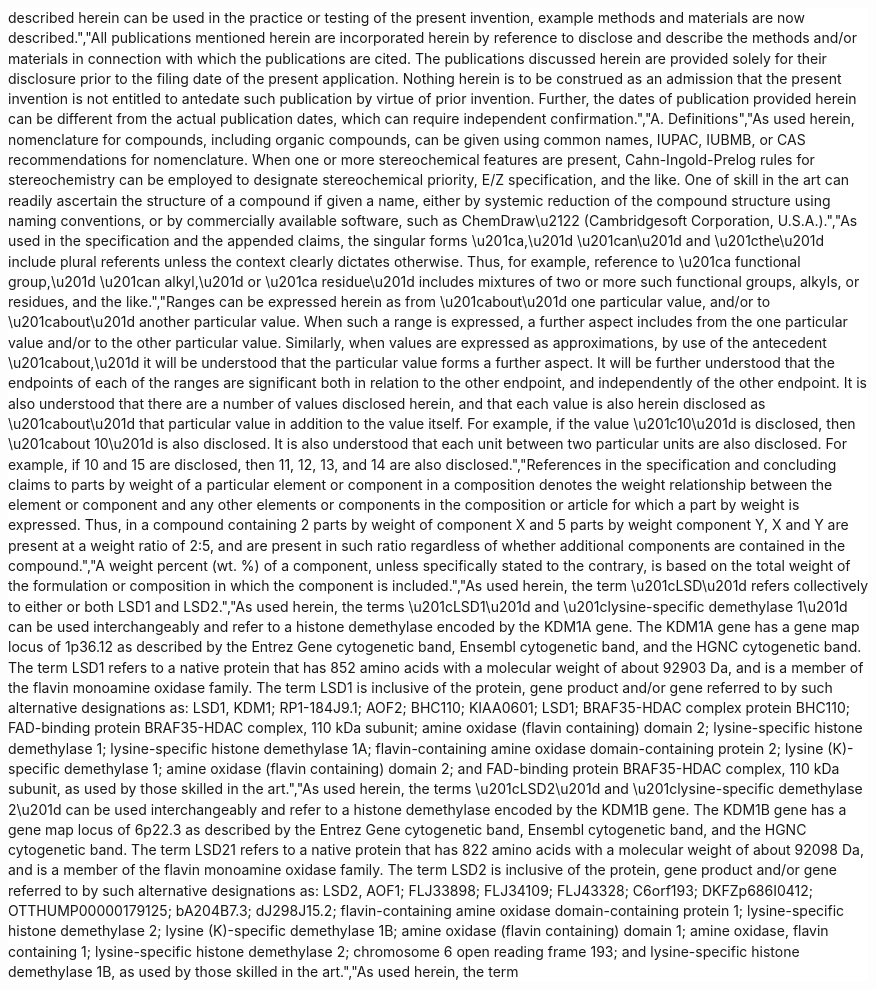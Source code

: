 described herein can be used in the practice or testing of the present invention, example methods and materials are now described.","All publications mentioned herein are incorporated herein by reference to disclose and describe the methods and\/or materials in connection with which the publications are cited. The publications discussed herein are provided solely for their disclosure prior to the filing date of the present application. Nothing herein is to be construed as an admission that the present invention is not entitled to antedate such publication by virtue of prior invention. Further, the dates of publication provided herein can be different from the actual publication dates, which can require independent confirmation.","A. Definitions","As used herein, nomenclature for compounds, including organic compounds, can be given using common names, IUPAC, IUBMB, or CAS recommendations for nomenclature. When one or more stereochemical features are present, Cahn-Ingold-Prelog rules for stereochemistry can be employed to designate stereochemical priority, E\/Z specification, and the like. One of skill in the art can readily ascertain the structure of a compound if given a name, either by systemic reduction of the compound structure using naming conventions, or by commercially available software, such as ChemDraw\u2122 (Cambridgesoft Corporation, U.S.A.).","As used in the specification and the appended claims, the singular forms \u201ca,\u201d \u201can\u201d and \u201cthe\u201d include plural referents unless the context clearly dictates otherwise. Thus, for example, reference to \u201ca functional group,\u201d \u201can alkyl,\u201d or \u201ca residue\u201d includes mixtures of two or more such functional groups, alkyls, or residues, and the like.","Ranges can be expressed herein as from \u201cabout\u201d one particular value, and\/or to \u201cabout\u201d another particular value. When such a range is expressed, a further aspect includes from the one particular value and\/or to the other particular value. Similarly, when values are expressed as approximations, by use of the antecedent \u201cabout,\u201d it will be understood that the particular value forms a further aspect. It will be further understood that the endpoints of each of the ranges are significant both in relation to the other endpoint, and independently of the other endpoint. It is also understood that there are a number of values disclosed herein, and that each value is also herein disclosed as \u201cabout\u201d that particular value in addition to the value itself. For example, if the value \u201c10\u201d is disclosed, then \u201cabout 10\u201d is also disclosed. It is also understood that each unit between two particular units are also disclosed. For example, if 10 and 15 are disclosed, then 11, 12, 13, and 14 are also disclosed.","References in the specification and concluding claims to parts by weight of a particular element or component in a composition denotes the weight relationship between the element or component and any other elements or components in the composition or article for which a part by weight is expressed. Thus, in a compound containing 2 parts by weight of component X and 5 parts by weight component Y, X and Y are present at a weight ratio of 2:5, and are present in such ratio regardless of whether additional components are contained in the compound.","A weight percent (wt. %) of a component, unless specifically stated to the contrary, is based on the total weight of the formulation or composition in which the component is included.","As used herein, the term \u201cLSD\u201d refers collectively to either or both LSD1 and LSD2.","As used herein, the terms \u201cLSD1\u201d and \u201clysine-specific demethylase 1\u201d can be used interchangeably and refer to a histone demethylase encoded by the KDM1A gene. The KDM1A gene has a gene map locus of 1p36.12 as described by the Entrez Gene cytogenetic band, Ensembl cytogenetic band, and the HGNC cytogenetic band. The term LSD1 refers to a native protein that has 852 amino acids with a molecular weight of about 92903 Da, and is a member of the flavin monoamine oxidase family. The term LSD1 is inclusive of the protein, gene product and\/or gene referred to by such alternative designations as: LSD1, KDM1; RP1-184J9.1; AOF2; BHC110; KIAA0601; LSD1; BRAF35-HDAC complex protein BHC110; FAD-binding protein BRAF35-HDAC complex, 110 kDa subunit; amine oxidase (flavin containing) domain 2; lysine-specific histone demethylase 1; lysine-specific histone demethylase 1A; flavin-containing amine oxidase domain-containing protein 2; lysine (K)-specific demethylase 1; amine oxidase (flavin containing) domain 2; and FAD-binding protein BRAF35-HDAC complex, 110 kDa subunit, as used by those skilled in the art.","As used herein, the terms \u201cLSD2\u201d and \u201clysine-specific demethylase 2\u201d can be used interchangeably and refer to a histone demethylase encoded by the KDM1B gene. The KDM1B gene has a gene map locus of 6p22.3 as described by the Entrez Gene cytogenetic band, Ensembl cytogenetic band, and the HGNC cytogenetic band. The term LSD21 refers to a native protein that has 822 amino acids with a molecular weight of about 92098 Da, and is a member of the flavin monoamine oxidase family. The term LSD2 is inclusive of the protein, gene product and\/or gene referred to by such alternative designations as: LSD2, AOF1; FLJ33898; FLJ34109; FLJ43328; C6orf193; DKFZp686I0412; OTTHUMP00000179125; bA204B7.3; dJ298J15.2; flavin-containing amine oxidase domain-containing protein 1; lysine-specific histone demethylase 2; lysine (K)-specific demethylase 1B; amine oxidase (flavin containing) domain 1; amine oxidase, flavin containing 1; lysine-specific histone demethylase 2; chromosome 6 open reading frame 193; and lysine-specific histone demethylase 1B, as used by those skilled in the art.","As used herein, the term